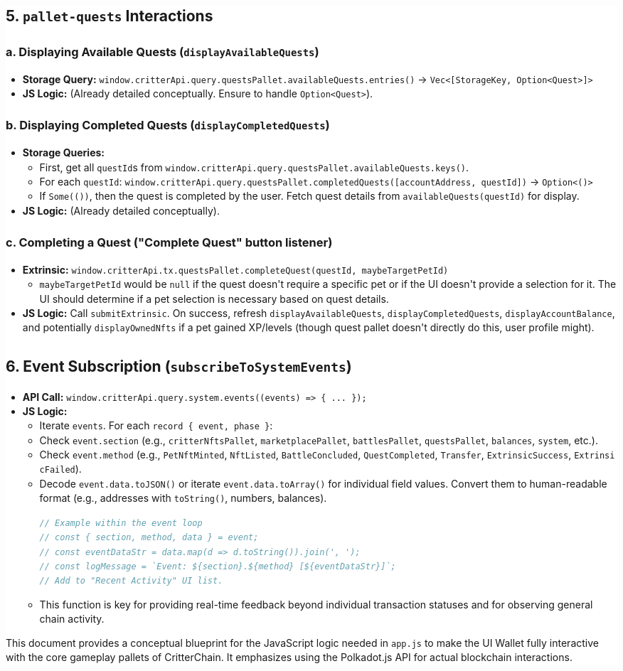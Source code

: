 ## 5. `pallet-quests` Interactions

### a. Displaying Available Quests (`displayAvailableQuests`)
*   **Storage Query:** `window.critterApi.query.questsPallet.availableQuests.entries()` -> `Vec<[StorageKey, Option<Quest>]>`
*   **JS Logic:** (Already detailed conceptually. Ensure to handle `Option<Quest>`).

### b. Displaying Completed Quests (`displayCompletedQuests`)
*   **Storage Queries:**
    *   First, get all `questId`s from `window.critterApi.query.questsPallet.availableQuests.keys()`.
    *   For each `questId`: `window.critterApi.query.questsPallet.completedQuests([accountAddress, questId])` -> `Option<()>`
    *   If `Some(())`, then the quest is completed by the user. Fetch quest details from `availableQuests(questId)` for display.
*   **JS Logic:** (Already detailed conceptually).

### c. Completing a Quest ("Complete Quest" button listener)
*   **Extrinsic:** `window.critterApi.tx.questsPallet.completeQuest(questId, maybeTargetPetId)`
    *   `maybeTargetPetId` would be `null` if the quest doesn't require a specific pet or if the UI doesn't provide a selection for it. The UI should determine if a pet selection is necessary based on quest details.
*   **JS Logic:** Call `submitExtrinsic`. On success, refresh `displayAvailableQuests`, `displayCompletedQuests`, `displayAccountBalance`, and potentially `displayOwnedNfts` if a pet gained XP/levels (though quest pallet doesn't directly do this, user profile might).

## 6. Event Subscription (`subscribeToSystemEvents`)

*   **API Call:** `window.critterApi.query.system.events((events) => { ... });`
*   **JS Logic:**
    *   Iterate `events`. For each `record { event, phase }`:
    *   Check `event.section` (e.g., `critterNftsPallet`, `marketplacePallet`, `battlesPallet`, `questsPallet`, `balances`, `system`, etc.).
    *   Check `event.method` (e.g., `PetNftMinted`, `NftListed`, `BattleConcluded`, `QuestCompleted`, `Transfer`, `ExtrinsicSuccess`, `ExtrinsicFailed`).
    *   Decode `event.data.toJSON()` or iterate `event.data.toArray()` for individual field values. Convert them to human-readable format (e.g., addresses with `toString()`, numbers, balances).
        ```javascript
        // Example within the event loop
        // const { section, method, data } = event;
        // const eventDataStr = data.map(d => d.toString()).join(', ');
        // const logMessage = `Event: ${section}.${method} [${eventDataStr}]`;
        // Add to "Recent Activity" UI list.
        ```
    *   This function is key for providing real-time feedback beyond individual transaction statuses and for observing general chain activity.

This document provides a conceptual blueprint for the JavaScript logic needed in `app.js` to make the UI Wallet fully interactive with the core gameplay pallets of CritterChain. It emphasizes using the Polkadot.js API for actual blockchain interactions.
